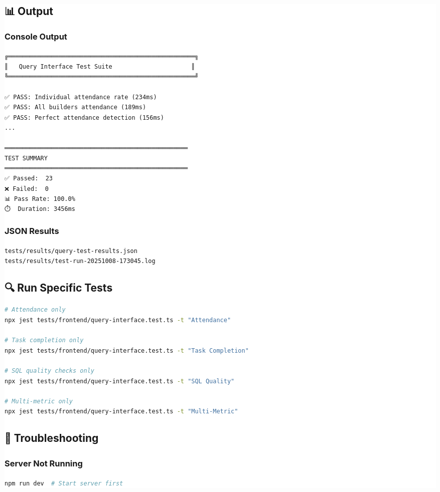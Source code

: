 ## 📊 Output

### Console Output
```
╔════════════════════════════════════════════════════╗
║   Query Interface Test Suite                      ║
╚════════════════════════════════════════════════════╝

✅ PASS: Individual attendance rate (234ms)
✅ PASS: All builders attendance (189ms)
✅ PASS: Perfect attendance detection (156ms)
...

═══════════════════════════════════════════════════
TEST SUMMARY
═══════════════════════════════════════════════════
✅ Passed:  23
❌ Failed:  0
📊 Pass Rate: 100.0%
⏱️  Duration: 3456ms
```

### JSON Results
```
tests/results/query-test-results.json
tests/results/test-run-20251008-173045.log
```

## 🔍 Run Specific Tests

```bash
# Attendance only
npx jest tests/frontend/query-interface.test.ts -t "Attendance"

# Task completion only
npx jest tests/frontend/query-interface.test.ts -t "Task Completion"

# SQL quality checks only
npx jest tests/frontend/query-interface.test.ts -t "SQL Quality"

# Multi-metric only
npx jest tests/frontend/query-interface.test.ts -t "Multi-Metric"
```

## 🐛 Troubleshooting

### Server Not Running
```bash
npm run dev  # Start server first
```
